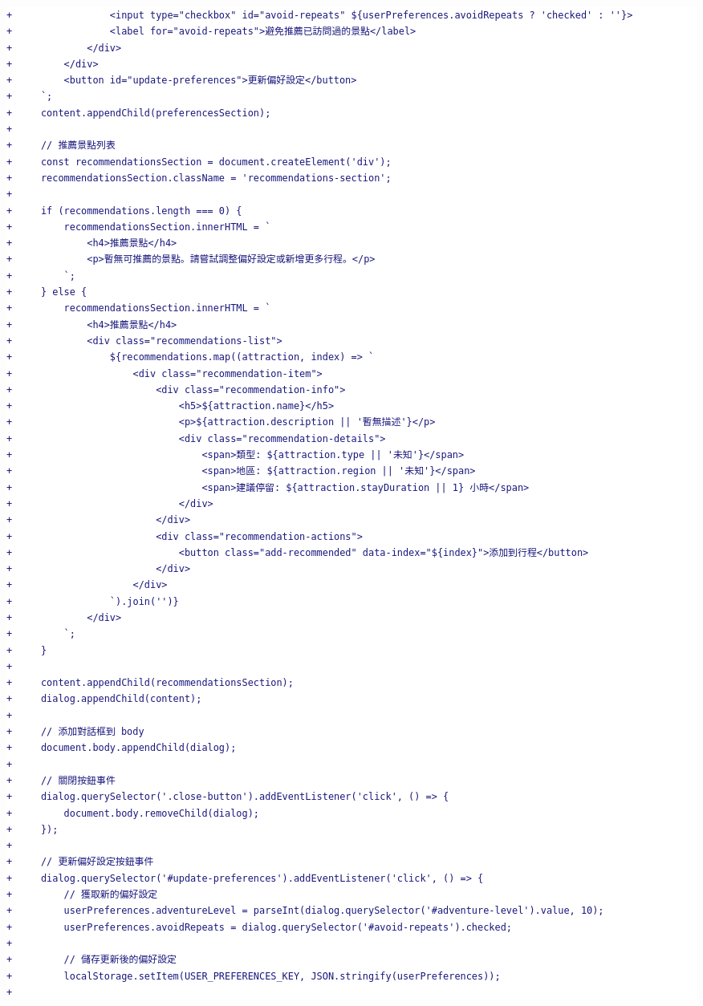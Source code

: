 ```diff
+                 <input type="checkbox" id="avoid-repeats" ${userPreferences.avoidRepeats ? 'checked' : ''}>
+                 <label for="avoid-repeats">避免推薦已訪問過的景點</label>
+             </div>
+         </div>
+         <button id="update-preferences">更新偏好設定</button>
+     `;
+     content.appendChild(preferencesSection);
+     
+     // 推薦景點列表
+     const recommendationsSection = document.createElement('div');
+     recommendationsSection.className = 'recommendations-section';
+     
+     if (recommendations.length === 0) {
+         recommendationsSection.innerHTML = `
+             <h4>推薦景點</h4>
+             <p>暫無可推薦的景點。請嘗試調整偏好設定或新增更多行程。</p>
+         `;
+     } else {
+         recommendationsSection.innerHTML = `
+             <h4>推薦景點</h4>
+             <div class="recommendations-list">
+                 ${recommendations.map((attraction, index) => `
+                     <div class="recommendation-item">
+                         <div class="recommendation-info">
+                             <h5>${attraction.name}</h5>
+                             <p>${attraction.description || '暫無描述'}</p>
+                             <div class="recommendation-details">
+                                 <span>類型: ${attraction.type || '未知'}</span>
+                                 <span>地區: ${attraction.region || '未知'}</span>
+                                 <span>建議停留: ${attraction.stayDuration || 1} 小時</span>
+                             </div>
+                         </div>
+                         <div class="recommendation-actions">
+                             <button class="add-recommended" data-index="${index}">添加到行程</button>
+                         </div>
+                     </div>
+                 `).join('')}
+             </div>
+         `;
+     }
+     
+     content.appendChild(recommendationsSection);
+     dialog.appendChild(content);
+     
+     // 添加對話框到 body
+     document.body.appendChild(dialog);
+     
+     // 關閉按鈕事件
+     dialog.querySelector('.close-button').addEventListener('click', () => {
+         document.body.removeChild(dialog);
+     });
+     
+     // 更新偏好設定按鈕事件
+     dialog.querySelector('#update-preferences').addEventListener('click', () => {
+         // 獲取新的偏好設定
+         userPreferences.adventureLevel = parseInt(dialog.querySelector('#adventure-level').value, 10);
+         userPreferences.avoidRepeats = dialog.querySelector('#avoid-repeats').checked;
+         
+         // 儲存更新後的偏好設定
+         localStorage.setItem(USER_PREFERENCES_KEY, JSON.stringify(userPreferences));
+         
```